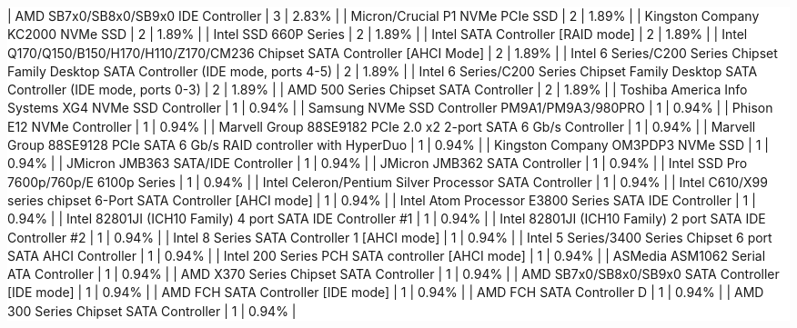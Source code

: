| AMD SB7x0/SB8x0/SB9x0 IDE Controller                                                    | 3        | 2.83%   |
| Micron/Crucial P1 NVMe PCIe SSD                                                         | 2        | 1.89%   |
| Kingston Company KC2000 NVMe SSD                                                        | 2        | 1.89%   |
| Intel SSD 660P Series                                                                   | 2        | 1.89%   |
| Intel SATA Controller [RAID mode]                                                       | 2        | 1.89%   |
| Intel Q170/Q150/B150/H170/H110/Z170/CM236 Chipset SATA Controller [AHCI Mode]           | 2        | 1.89%   |
| Intel 6 Series/C200 Series Chipset Family Desktop SATA Controller (IDE mode, ports 4-5) | 2        | 1.89%   |
| Intel 6 Series/C200 Series Chipset Family Desktop SATA Controller (IDE mode, ports 0-3) | 2        | 1.89%   |
| AMD 500 Series Chipset SATA Controller                                                  | 2        | 1.89%   |
| Toshiba America Info Systems XG4 NVMe SSD Controller                                    | 1        | 0.94%   |
| Samsung NVMe SSD Controller PM9A1/PM9A3/980PRO                                          | 1        | 0.94%   |
| Phison E12 NVMe Controller                                                              | 1        | 0.94%   |
| Marvell Group 88SE9182 PCIe 2.0 x2 2-port SATA 6 Gb/s Controller                        | 1        | 0.94%   |
| Marvell Group 88SE9128 PCIe SATA 6 Gb/s RAID controller with HyperDuo                   | 1        | 0.94%   |
| Kingston Company OM3PDP3 NVMe SSD                                                       | 1        | 0.94%   |
| JMicron JMB363 SATA/IDE Controller                                                      | 1        | 0.94%   |
| JMicron JMB362 SATA Controller                                                          | 1        | 0.94%   |
| Intel SSD Pro 7600p/760p/E 6100p Series                                                 | 1        | 0.94%   |
| Intel Celeron/Pentium Silver Processor SATA Controller                                  | 1        | 0.94%   |
| Intel C610/X99 series chipset 6-Port SATA Controller [AHCI mode]                        | 1        | 0.94%   |
| Intel Atom Processor E3800 Series SATA IDE Controller                                   | 1        | 0.94%   |
| Intel 82801JI (ICH10 Family) 4 port SATA IDE Controller #1                              | 1        | 0.94%   |
| Intel 82801JI (ICH10 Family) 2 port SATA IDE Controller #2                              | 1        | 0.94%   |
| Intel 8 Series SATA Controller 1 [AHCI mode]                                            | 1        | 0.94%   |
| Intel 5 Series/3400 Series Chipset 6 port SATA AHCI Controller                          | 1        | 0.94%   |
| Intel 200 Series PCH SATA controller [AHCI mode]                                        | 1        | 0.94%   |
| ASMedia ASM1062 Serial ATA Controller                                                   | 1        | 0.94%   |
| AMD X370 Series Chipset SATA Controller                                                 | 1        | 0.94%   |
| AMD SB7x0/SB8x0/SB9x0 SATA Controller [IDE mode]                                        | 1        | 0.94%   |
| AMD FCH SATA Controller [IDE mode]                                                      | 1        | 0.94%   |
| AMD FCH SATA Controller D                                                               | 1        | 0.94%   |
| AMD 300 Series Chipset SATA Controller                                                  | 1        | 0.94%   |
